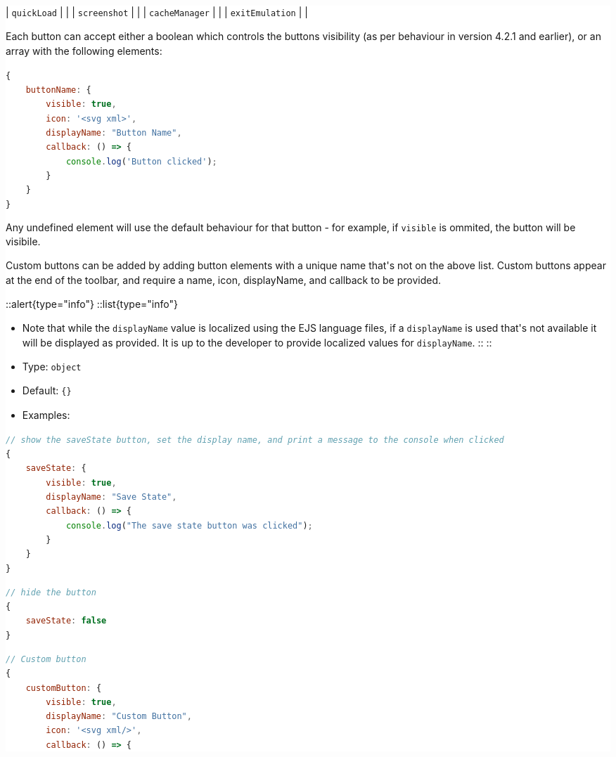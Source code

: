 | `quickLoad`     |               |
| `screenshot`    |               |
| `cacheManager`  |               |
| `exitEmulation` |               |

Each button can accept either a boolean which controls the buttons visibility (as per behaviour in version 4.2.1 and earlier), or an array with the following elements:
```js
{
    buttonName: {
        visible: true,
        icon: '<svg xml>',
        displayName: "Button Name",
        callback: () => {
            console.log('Button clicked');
        }
    }
}
```

Any undefined element will use the default behaviour for that button - for example, if `visible` is ommited, the button will be visibile.

Custom buttons can be added by adding button elements with a unique name that's not on the above list. Custom buttons appear at the end of the toolbar, and require a name, icon, displayName, and callback to be provided.

::alert{type="info"}
  ::list{type="info"}
  - Note that while the `displayName` value is localized using the EJS language files, if a `displayName` is used that's not available it will be displayed as provided. It is up to the developer to provide localized values for `displayName`.
  ::
::

- Type: `object`
- Default: `{}`
- Examples:
```js
// show the saveState button, set the display name, and print a message to the console when clicked
{
    saveState: {
        visible: true,
        displayName: "Save State",
        callback: () => {
            console.log("The save state button was clicked");
        }
    }
}
```
```js
// hide the button
{
    saveState: false
}
```
```js
// Custom button
{
    customButton: {
        visible: true,
        displayName: "Custom Button",
        icon: '<svg xml/>',
        callback: () => {
```